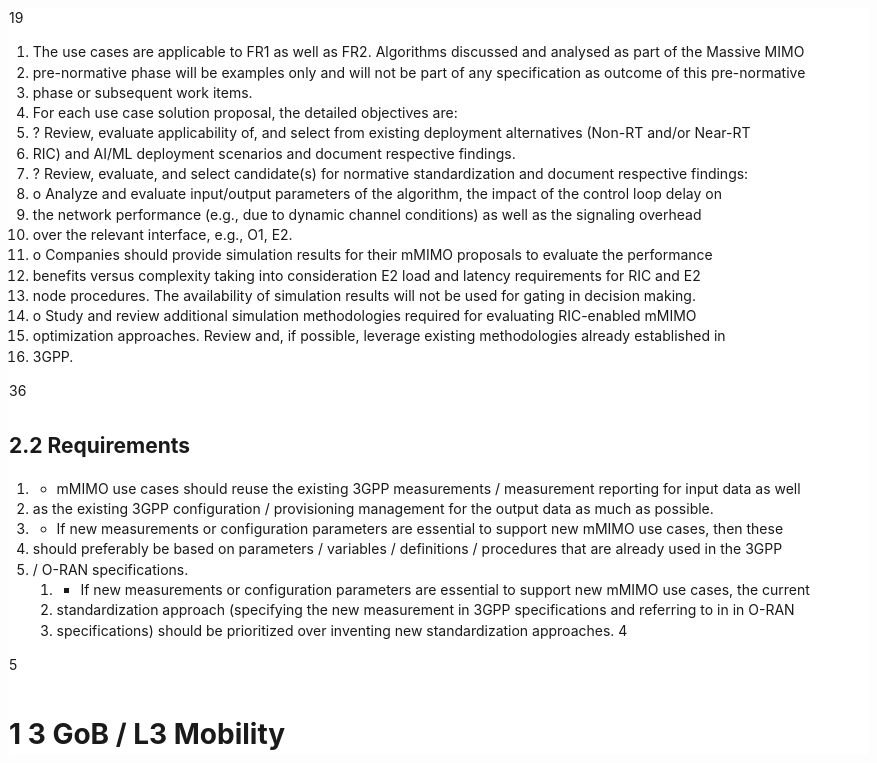 19

1. The use cases are applicable to FR1 as well as FR2. Algorithms discussed and analysed as part of the Massive MIMO
2. pre-normative phase will be examples only and will not be part of any specification as outcome of this pre-normative
3. phase or subsequent work items.
4. For each use case solution proposal, the detailed objectives are:
5. ? Review, evaluate applicability of, and select from existing deployment alternatives (Non-RT and/or Near-RT
6. RIC) and AI/ML deployment scenarios and document respective findings.
7. ? Review, evaluate, and select candidate(s) for normative standardization and document respective findings:
8. o Analyze and evaluate input/output parameters of the algorithm, the impact of the control loop delay on
9. the network performance (e.g., due to dynamic channel conditions) as well as the signaling overhead
10. over the relevant interface, e.g., O1, E2.
11. o Companies should provide simulation results for their mMIMO proposals to evaluate the performance
12. benefits versus complexity taking into consideration E2 load and latency requirements for RIC and E2
13. node procedures. The availability of simulation results will not be used for gating in decision making.
14. o Study and review additional simulation methodologies required for evaluating RIC-enabled mMIMO
15. optimization approaches. Review and, if possible, leverage existing methodologies already established in
16. 3GPP.

36

## 2.2 Requirements

1. - mMIMO use cases should reuse the existing 3GPP measurements / measurement reporting for input data as well
2. as the existing 3GPP configuration / provisioning management for the output data as much as possible.
3. - If new measurements or configuration parameters are essential to support new mMIMO use cases, then these
4. should preferably be based on parameters / variables / definitions / procedures that are already used in the 3GPP
5. / O-RAN specifications.
   1. - If new measurements or configuration parameters are essential to support new mMIMO use cases, the current
   2. standardization approach (specifying the new measurement in 3GPP specifications and referring to in in O-RAN
   3. specifications) should be prioritized over inventing new standardization approaches. 4

5

# 1 3 GoB / L3 Mobility
